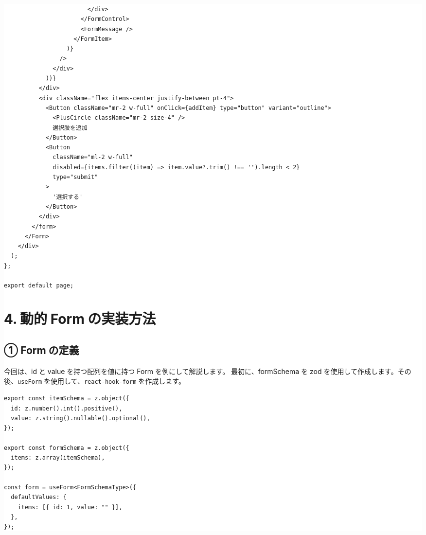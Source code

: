 ```page.tsx
                        </div>
                      </FormControl>
                      <FormMessage />
                    </FormItem>
                  )}
                />
              </div>
            ))}
          </div>
          <div className="flex items-center justify-between pt-4">
            <Button className="mr-2 w-full" onClick={addItem} type="button" variant="outline">
              <PlusCircle className="mr-2 size-4" />
              選択肢を追加
            </Button>
            <Button
              className="ml-2 w-full"
              disabled={items.filter((item) => item.value?.trim() !== '').length < 2}
              type="submit"
            >
              '選択する'
            </Button>
          </div>
        </form>
      </Form>
    </div>
  );
};

export default page;

```

# 4. 動的 Form の実装方法

## ① Form の定義

今回は、id と value を持つ配列を値に持つ Form を例にして解説します。
最初に、formSchema を zod を使用して作成します。その後、`useForm` を使用して、`react-hook-form` を作成します。

```tsx
export const itemSchema = z.object({
  id: z.number().int().positive(),
  value: z.string().nullable().optional(),
});

export const formSchema = z.object({
  items: z.array(itemSchema),
});

const form = useForm<FormSchemaType>({
  defaultValues: {
    items: [{ id: 1, value: "" }],
  },
});
```
